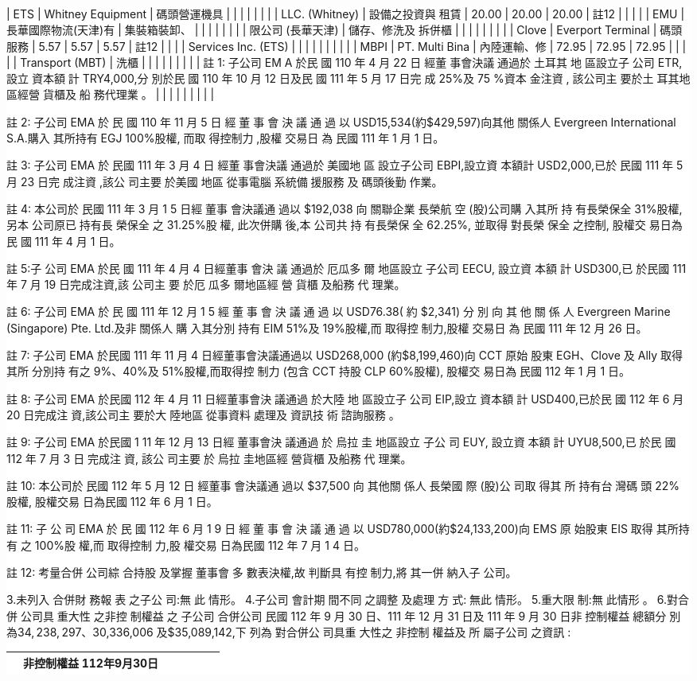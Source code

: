 | ETS                                                                                                                                                                                                                                                                | Whitney Equipment                                           | 碼頭營運機具        |        |          |              |               |              |      |
| LLC. (Whitney)                                                                                                                                                                                                                                                     | 設備之投資與 租賃                                           | 20.00               | 20.00  | 20.00    | 註12         |               |              |      |
| EMU                                                                                                                                                                                                                                                                | 長華國際物流(天津)有                                        | 集裝箱裝卸、        |        |          |              |               |              |      |
| 限公司 (長華天津)                                                                                                                                                                                                                                                  | 儲存、修洗及 拆併櫃                                         |                     |        |          |              |               |              |      |
| Clove                                                                                                                                                                                                                                                              | Everport Terminal                                           | 碼頭服務            | 5.57   | 5.57     | 5.57         | 註12          |              |      |
| Services Inc. (ETS)                                                                                                                                                                                                                                                |                                                             |                     |        |          |              |               |              |      |
| MBPI                                                                                                                                                                                                                                                               | PT. Multi Bina                                              | 內陸運輸、修        | 72.95  | 72.95    | 72.95        |               |              |      |
| Transport (MBT)                                                                                                                                                                                                                                                    | 洗櫃                                                        |                     |        |          |              |               |              |      |
| 註 1: 子公司 EM A 於民 國 110 年 4 月 22 日 經董 事會決議 通過於 土耳其 地 區設立子 公司 ETR,設立 資本額 計 TRY4,000,分 別於民 國 110 年 10 月 12 日及民 國 111 年 5 月 17 日完 成 25%及 75 %資本 金注資 , 該公司主 要於土 耳其地 區經營 貨櫃及 船 務代理業 。 |                                                             |                     |        |          |              |               |              |      |

註 2: 子公司 EMA 於 民 國 110 年 11 月 5 日 經 董 事 會 決 議 通 過 以 USD15,534(約$429,597)向其他 關係人 Evergreen International S.A.購入 其所持有 EGJ 100%股權, 而取 得控制力 ,股權 交易日 為 民國 111 年 1 月 1 日。

註 3: 子公司 EMA 於 民國 111 年 3 月 4 日 經董 事會決議 通過於 美國地 區 設立子公司 EBPI,設立資 本額計 USD2,000,已於 民國 111 年 5 月 23 日完 成注資 ,該公 司主要 於美國 地區 從事電腦 系統備 援服務 及 碼頭後勤 作業。

註 4: 本公司於 民國 111 年 3 月 1 5 日經 董事 會決議通 過以 $192,038 向 關聯企業 長榮航 空 (股)公司購 入其所 持 有長榮保全 31%股權,另本 公司原已 持有長 榮保全 之 31.25%股 權, 此次併購 後,本 公司共 持 有長榮保 全 62.25%, 並取得 對長榮 保全 之控制, 股權交 易日為 民 國 111 年 4 月 1 日。

註 5:子 公司 EMA 於民 國 111 年 4 月 4 日經董事 會決 議 通過於 厄瓜多 爾 地區設立 子公司 EECU, 設立資 本額 計 USD300,已 於民國 111 年 7 月 19 日完成注資,該 公司主 要 於厄 瓜多 爾地區經 營 貨櫃 及船務 代 理業。

註 6: 子公司 EMA 於 民 國 111 年 12 月 1 5 經 董 事 會 決 議 通 過 以 USD76.38( 約 $2,341) 分 別 向 其 他 關 係 人 Evergreen Marine (Singapore) Pte. Ltd.及非 關係人 購 入其分別 持有 EIM 51%及 19%股權,而 取得控 制力,股權 交易日 為 民國 111 年 12 月 26 日。

註 7: 子公司 EMA 於民國 111 年 11 月 4 日經董事會決議通過以 USD268,000 (約$8,199,460)向 CCT 原始 股東 EGH、Clove 及 Ally 取得其所 分別持 有之 9%、40%及 51%股權,而取得控 制力 (包含 CCT 持股 CLP 60%股權), 股權交 易日為 民國 112 年 1 月 1 日。

註 8: 子公司 EMA 於民國 112 年 4 月 11 日經董事會決 議通過 於大陸 地 區設立子 公司 EIP,設立 資本額 計 USD400,已於民 國 112 年 6 月 20 日完成注 資,該公司主 要於大 陸地區 從事資料 處理及 資訊技 術 諮詢服務 。

註 9: 子公司 EMA 於民國 1 11 年 12 月 13 日經 董事會決 議通過 於 烏拉 圭 地區設立 子公 司 EUY, 設立資 本額 計 UYU8,500,已 於民 國 112 年 7 月 3 日 完成注 資, 該公 司主要 於 烏拉 圭地區經 營貨櫃 及船務 代 理業。

註 10: 本公司於 民國 112 年 5 月 12 日 經董事 會決議通 過以 $37,500 向 其他關 係人 長榮國 際 (股)公 司取 得其 所 持有台 灣碼 頭 22%股權, 股權交易 日為民國 112 年 6 月 1 日。

註 11: 子 公 司 EMA 於 民 國 112 年 6 月 1 9 日 經 董 事 會 決 議 通 過 以 USD780,000(約$24,133,200)向 EMS 原 始股東 EIS 取得 其所持 有 之 100%股 權,而 取得控制 力,股 權交易 日為民國 112 年 7 月 1 4 日。

註 12: 考量合併 公司綜 合持股 及掌握 董事會 多 數表決權,故 判斷具 有控 制力,將 其一併 納入子 公司。

3.未列入 合併財 務報 表 之子公 司:無 此 情形。 4.子公司 會計期 間不同 之調整 及處理 方 式: 無此 情形。 5.重大限 制:無 此情形 。 6.對合併 公司具 重大性 之非控 制權益 之 子公司 合併公司 民國 112 年 9 月 30 日、111 年 12 月 31 日及 111 年 9 月 30 日非 控制權益 總額分 別為$34,238,297、$30,336,006 及$35,089,142,下 列為 對合併公 司具重 大性之 非控制 權益及 所 屬子公司 之資訊 :

|                                                                          | 非控制權益 112年9月30日   |              |                 |             |            |      |
|--------------------------------------------------------------------------|---------------------------|--------------|-----------------|-------------|------------|------|